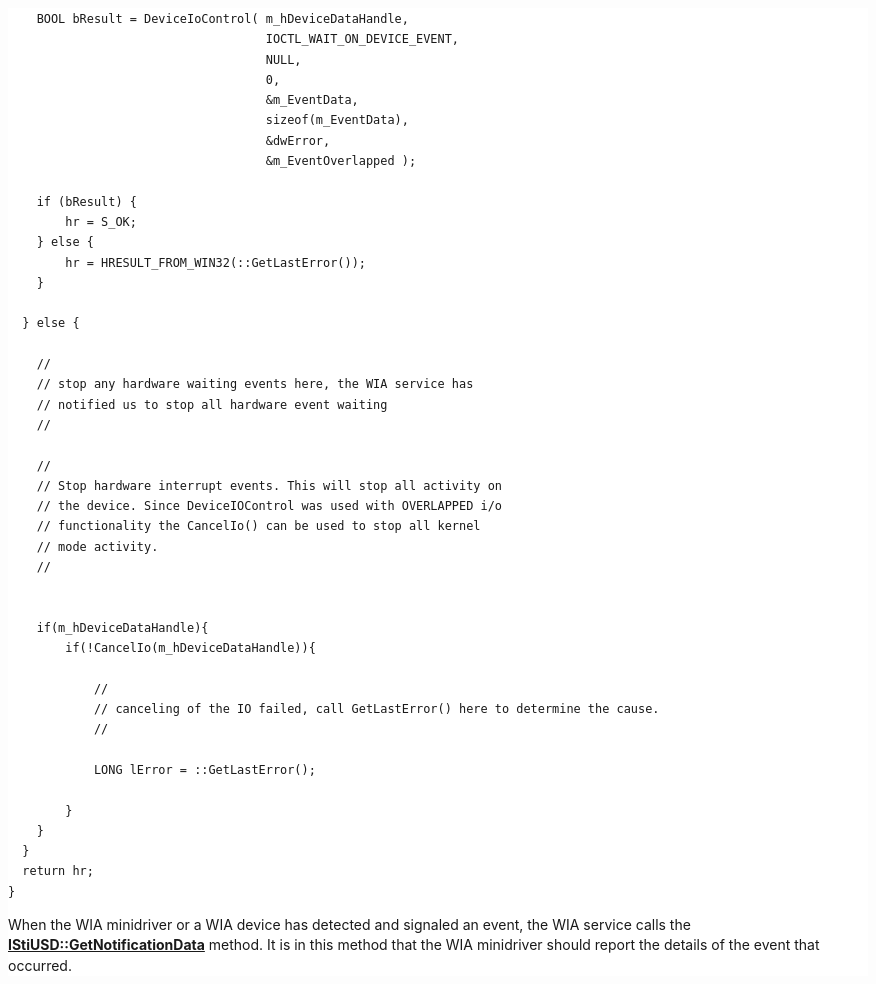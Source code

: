 ```
    BOOL bResult = DeviceIoControl( m_hDeviceDataHandle,
                                    IOCTL_WAIT_ON_DEVICE_EVENT,
                                    NULL,
                                    0,
                                    &m_EventData,
                                    sizeof(m_EventData),
                                    &dwError,
                                    &m_EventOverlapped );

    if (bResult) {
        hr = S_OK;
    } else {
        hr = HRESULT_FROM_WIN32(::GetLastError());
    }

  } else {

    //
    // stop any hardware waiting events here, the WIA service has
    // notified us to stop all hardware event waiting
    //

    //
    // Stop hardware interrupt events. This will stop all activity on
    // the device. Since DeviceIOControl was used with OVERLAPPED i/o 
    // functionality the CancelIo() can be used to stop all kernel
    // mode activity.
    //


    if(m_hDeviceDataHandle){
        if(!CancelIo(m_hDeviceDataHandle)){

            //
            // canceling of the IO failed, call GetLastError() here to determine the cause.
            //

            LONG lError = ::GetLastError();

        }
    }
  }
  return hr;
}
```

When the WIA minidriver or a WIA device has detected and signaled an event, the WIA service calls the [**IStiUSD::GetNotificationData**](https://msdn.microsoft.com/library/windows/hardware/ff543821) method. It is in this method that the WIA minidriver should report the details of the event that occurred.
